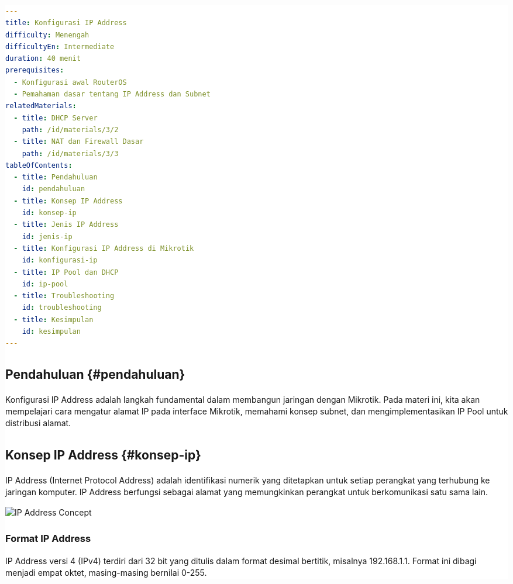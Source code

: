 ```yaml
---
title: Konfigurasi IP Address
difficulty: Menengah
difficultyEn: Intermediate
duration: 40 menit
prerequisites:
  - Konfigurasi awal RouterOS
  - Pemahaman dasar tentang IP Address dan Subnet
relatedMaterials:
  - title: DHCP Server
    path: /id/materials/3/2
  - title: NAT dan Firewall Dasar
    path: /id/materials/3/3
tableOfContents:
  - title: Pendahuluan
    id: pendahuluan
  - title: Konsep IP Address
    id: konsep-ip
  - title: Jenis IP Address
    id: jenis-ip
  - title: Konfigurasi IP Address di Mikrotik
    id: konfigurasi-ip
  - title: IP Pool dan DHCP
    id: ip-pool
  - title: Troubleshooting
    id: troubleshooting
  - title: Kesimpulan
    id: kesimpulan
---
```


## Pendahuluan {#pendahuluan}

Konfigurasi IP Address adalah langkah fundamental dalam membangun jaringan dengan Mikrotik. Pada materi ini, kita akan mempelajari cara mengatur alamat IP pada interface Mikrotik, memahami konsep subnet, dan mengimplementasikan IP Pool untuk distribusi alamat.

## Konsep IP Address {#konsep-ip}

IP Address (Internet Protocol Address) adalah identifikasi numerik yang ditetapkan untuk setiap perangkat yang terhubung ke jaringan komputer. IP Address berfungsi sebagai alamat yang memungkinkan perangkat untuk berkomunikasi satu sama lain.

![IP Address Concept](/placeholder.svg?height=250&width=450)

### Format IP Address

IP Address versi 4 (IPv4) terdiri dari 32 bit yang ditulis dalam format desimal bertitik, misalnya 192.168.1.1. Format ini dibagi menjadi empat oktet, masing-masing bernilai 0-255.
